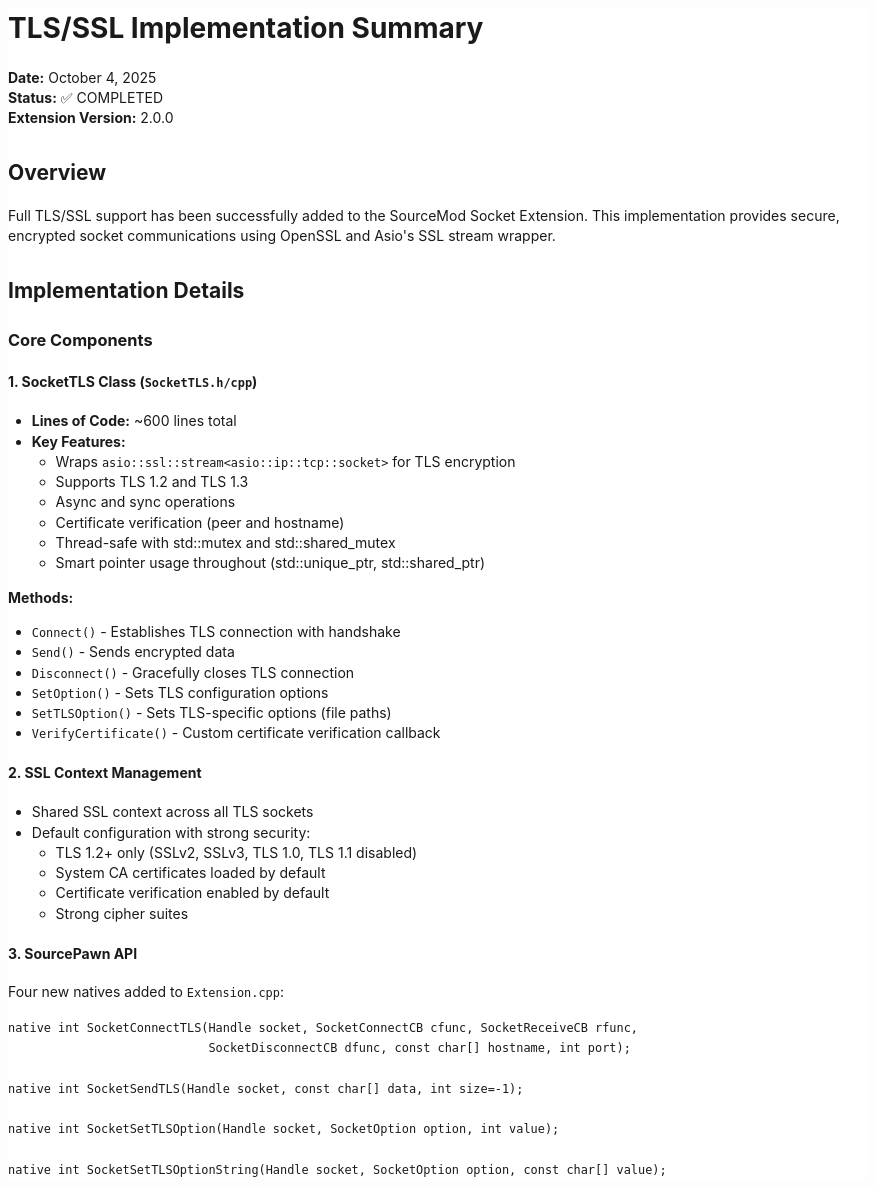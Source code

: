 # TLS/SSL Implementation Summary

**Date:** October 4, 2025  
**Status:** ✅ COMPLETED  
**Extension Version:** 2.0.0  

## Overview

Full TLS/SSL support has been successfully added to the SourceMod Socket Extension. This implementation provides secure, encrypted socket communications using OpenSSL and Asio's SSL stream wrapper.

## Implementation Details

### Core Components

#### 1. SocketTLS Class (`SocketTLS.h/cpp`)
- **Lines of Code:** ~600 lines total
- **Key Features:**
  - Wraps `asio::ssl::stream<asio::ip::tcp::socket>` for TLS encryption
  - Supports TLS 1.2 and TLS 1.3
  - Async and sync operations
  - Certificate verification (peer and hostname)
  - Thread-safe with std::mutex and std::shared_mutex
  - Smart pointer usage throughout (std::unique_ptr, std::shared_ptr)

**Methods:**
- `Connect()` - Establishes TLS connection with handshake
- `Send()` - Sends encrypted data
- `Disconnect()` - Gracefully closes TLS connection
- `SetOption()` - Sets TLS configuration options
- `SetTLSOption()` - Sets TLS-specific options (file paths)
- `VerifyCertificate()` - Custom certificate verification callback

#### 2. SSL Context Management
- Shared SSL context across all TLS sockets
- Default configuration with strong security:
  - TLS 1.2+ only (SSLv2, SSLv3, TLS 1.0, TLS 1.1 disabled)
  - System CA certificates loaded by default
  - Certificate verification enabled by default
  - Strong cipher suites

#### 3. SourcePawn API
Four new natives added to `Extension.cpp`:

```sourcepawn
native int SocketConnectTLS(Handle socket, SocketConnectCB cfunc, SocketReceiveCB rfunc, 
                            SocketDisconnectCB dfunc, const char[] hostname, int port);

native int SocketSendTLS(Handle socket, const char[] data, int size=-1);

native int SocketSetTLSOption(Handle socket, SocketOption option, int value);

native int SocketSetTLSOptionString(Handle socket, SocketOption option, const char[] value);
```
